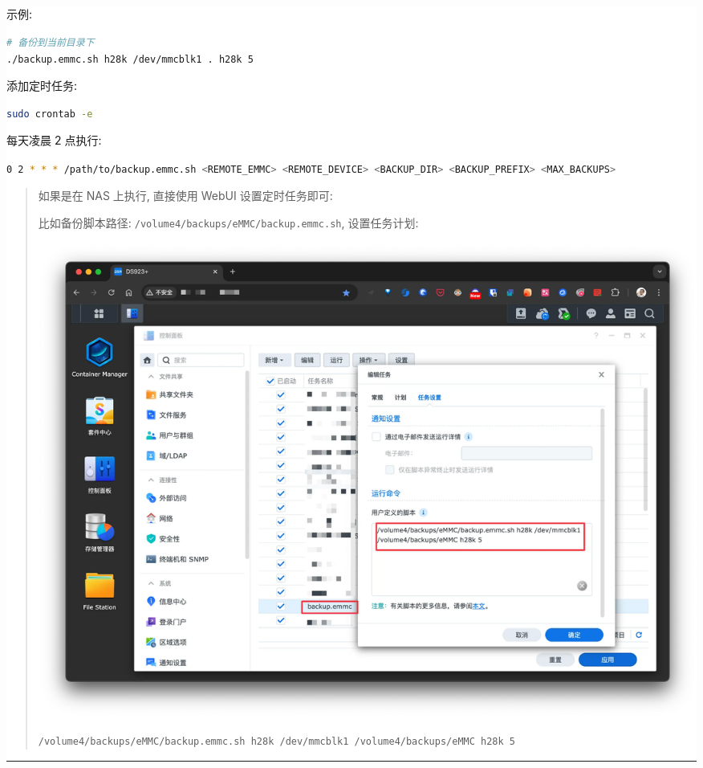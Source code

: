 示例:

```bash
# 备份到当前目录下
./backup.emmc.sh h28k /dev/mmcblk1 . h28k 5
```

添加定时任务:

```bash
sudo crontab -e
```

每天凌晨 2 点执行:

```bash
0 2 * * * /path/to/backup.emmc.sh <REMOTE_EMMC> <REMOTE_DEVICE> <BACKUP_DIR> <BACKUP_PREFIX> <MAX_BACKUPS>
```

> 如果是在 NAS 上执行, 直接使用 WebUI 设置定时任务即可:
>
> 比如备份脚本路径: `/volume4/backups/eMMC/backup.emmc.sh`, 设置任务计划:
>
> ![20241229154732_km0ameIh.webp](./homelab-data-backup/20241229154732_km0ameIh.webp)
>
> ```bash
> /volume4/backups/eMMC/backup.emmc.sh h28k /dev/mmcblk1 /volume4/backups/eMMC h28k 5
> ```

---